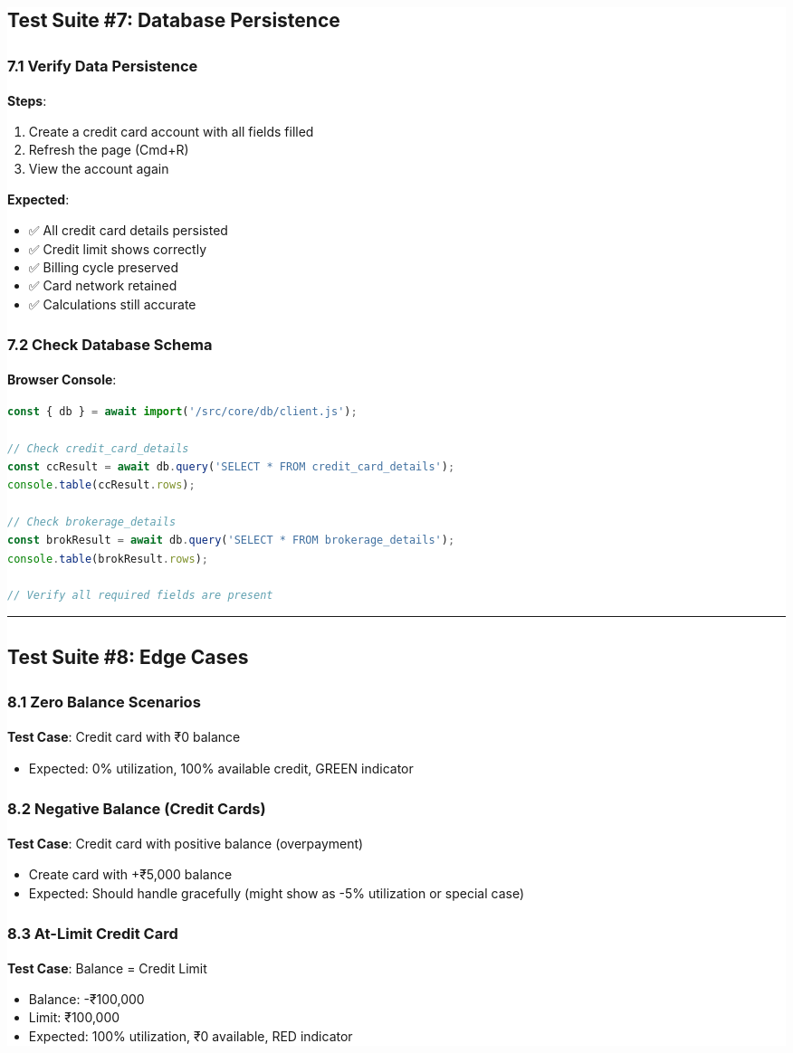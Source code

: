 
## Test Suite #7: Database Persistence

### 7.1 Verify Data Persistence

**Steps**:
1. Create a credit card account with all fields filled
2. Refresh the page (Cmd+R)
3. View the account again

**Expected**:
- ✅ All credit card details persisted
- ✅ Credit limit shows correctly
- ✅ Billing cycle preserved
- ✅ Card network retained
- ✅ Calculations still accurate

### 7.2 Check Database Schema

**Browser Console**:
```javascript
const { db } = await import('/src/core/db/client.js');

// Check credit_card_details
const ccResult = await db.query('SELECT * FROM credit_card_details');
console.table(ccResult.rows);

// Check brokerage_details
const brokResult = await db.query('SELECT * FROM brokerage_details');
console.table(brokResult.rows);

// Verify all required fields are present
```

---

## Test Suite #8: Edge Cases

### 8.1 Zero Balance Scenarios

**Test Case**: Credit card with ₹0 balance
- Expected: 0% utilization, 100% available credit, GREEN indicator

### 8.2 Negative Balance (Credit Cards)

**Test Case**: Credit card with positive balance (overpayment)
- Create card with +₹5,000 balance
- Expected: Should handle gracefully (might show as -5% utilization or special case)

### 8.3 At-Limit Credit Card

**Test Case**: Balance = Credit Limit
- Balance: -₹100,000
- Limit: ₹100,000
- Expected: 100% utilization, ₹0 available, RED indicator
